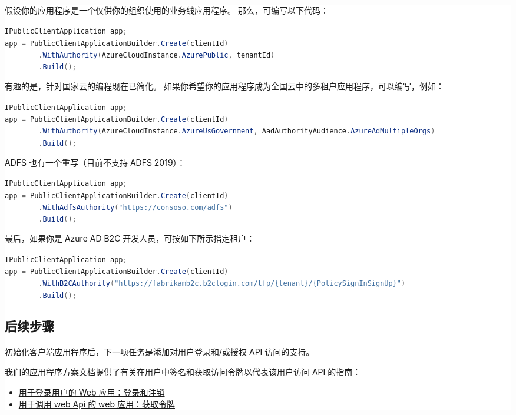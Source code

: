 假设你的应用程序是一个仅供你的组织使用的业务线应用程序。  那么，可编写以下代码：

```csharp
IPublicClientApplication app;
app = PublicClientApplicationBuilder.Create(clientId)
        .WithAuthority(AzureCloudInstance.AzurePublic, tenantId)
        .Build();
```

有趣的是，针对国家云的编程现在已简化。 如果你希望你的应用程序成为全国云中的多租户应用程序，可以编写，例如：

```csharp
IPublicClientApplication app;
app = PublicClientApplicationBuilder.Create(clientId)
        .WithAuthority(AzureCloudInstance.AzureUsGovernment, AadAuthorityAudience.AzureAdMultipleOrgs)
        .Build();
```

ADFS 也有一个重写（目前不支持 ADFS 2019）：
```csharp
IPublicClientApplication app;
app = PublicClientApplicationBuilder.Create(clientId)
        .WithAdfsAuthority("https://consoso.com/adfs")
        .Build();
```

最后，如果你是 Azure AD B2C 开发人员，可按如下所示指定租户：

```csharp
IPublicClientApplication app;
app = PublicClientApplicationBuilder.Create(clientId)
        .WithB2CAuthority("https://fabrikamb2c.b2clogin.com/tfp/{tenant}/{PolicySignInSignUp}")
        .Build();
```

## <a name="next-steps"></a>后续步骤

初始化客户端应用程序后，下一项任务是添加对用户登录和/或授权 API 访问的支持。

我们的应用程序方案文档提供了有关在用户中签名和获取访问令牌以代表该用户访问 API 的指南：

- [用于登录用户的 Web 应用：登录和注销](scenario-web-app-sign-user-sign-in.md)
- [用于调用 web Api 的 web 应用：获取令牌](scenario-web-app-call-api-acquire-token.md)
